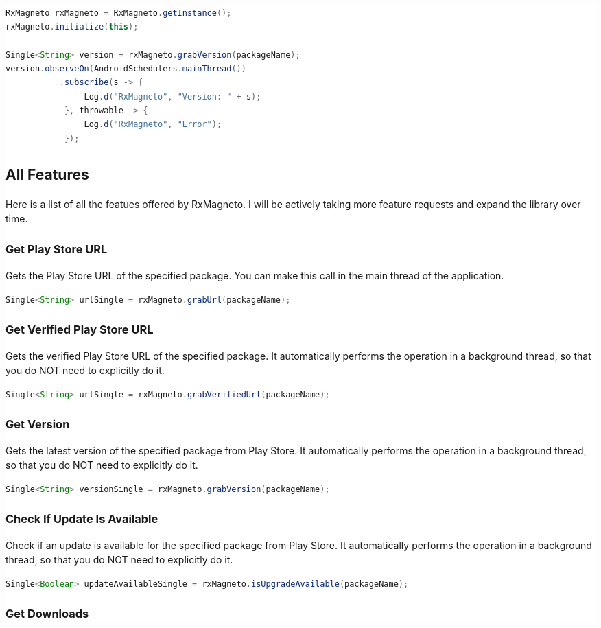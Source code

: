 ```java
RxMagneto rxMagneto = RxMagneto.getInstance();
rxMagneto.initialize(this);

Single<String> version = rxMagneto.grabVersion(packageName);
version.observeOn(AndroidSchedulers.mainThread())
           .subscribe(s -> { 
                Log.d("RxMagneto", "Version: " + s);
            }, throwable -> {
                Log.d("RxMagneto", "Error");
            });
```

## All Features

Here is a list of all the featues offered by RxMagneto. I will be actively taking more feature requests and expand the library over time.


### Get Play Store URL

Gets the Play Store URL of the specified package. You can make this call in the main thread of the application.

```java
Single<String> urlSingle = rxMagneto.grabUrl(packageName);
```

### Get Verified Play Store URL

Gets the verified Play Store URL of the specified package. It automatically performs the operation in a background thread, so that you do NOT need to explicitly do it.

```java
Single<String> urlSingle = rxMagneto.grabVerifiedUrl(packageName);
```

### Get Version

Gets the latest version of the specified package from Play Store. It automatically performs the operation in a background thread, so that you do NOT need to explicitly do it.

```java
Single<String> versionSingle = rxMagneto.grabVersion(packageName);
```

### Check If Update Is Available

Check if an update is available for the specified package from Play Store. It automatically performs the operation in a background thread, so that you do NOT need to explicitly do it.

```java
Single<Boolean> updateAvailableSingle = rxMagneto.isUpgradeAvailable(packageName);
```

### Get Downloads
